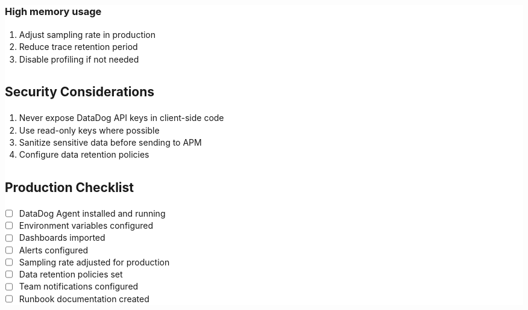 ### High memory usage

1. Adjust sampling rate in production
2. Reduce trace retention period
3. Disable profiling if not needed

## Security Considerations

1. Never expose DataDog API keys in client-side code
2. Use read-only keys where possible
3. Sanitize sensitive data before sending to APM
4. Configure data retention policies

## Production Checklist

- [ ] DataDog Agent installed and running
- [ ] Environment variables configured
- [ ] Dashboards imported
- [ ] Alerts configured
- [ ] Sampling rate adjusted for production
- [ ] Data retention policies set
- [ ] Team notifications configured
- [ ] Runbook documentation created